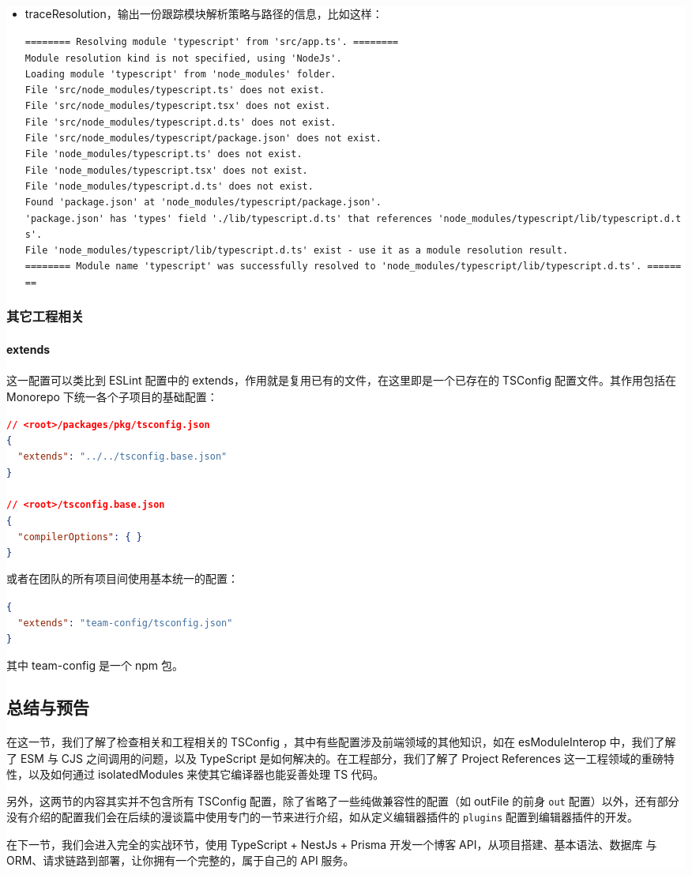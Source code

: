 - traceResolution，输出一份跟踪模块解析策略与路径的信息，比如这样：

  ```text
  ======== Resolving module 'typescript' from 'src/app.ts'. ========
  Module resolution kind is not specified, using 'NodeJs'.
  Loading module 'typescript' from 'node_modules' folder.
  File 'src/node_modules/typescript.ts' does not exist.
  File 'src/node_modules/typescript.tsx' does not exist.
  File 'src/node_modules/typescript.d.ts' does not exist.
  File 'src/node_modules/typescript/package.json' does not exist.
  File 'node_modules/typescript.ts' does not exist.
  File 'node_modules/typescript.tsx' does not exist.
  File 'node_modules/typescript.d.ts' does not exist.
  Found 'package.json' at 'node_modules/typescript/package.json'.
  'package.json' has 'types' field './lib/typescript.d.ts' that references 'node_modules/typescript/lib/typescript.d.ts'.
  File 'node_modules/typescript/lib/typescript.d.ts' exist - use it as a module resolution result.
  ======== Module name 'typescript' was successfully resolved to 'node_modules/typescript/lib/typescript.d.ts'. ========
  ```


### 其它工程相关

#### extends

这一配置可以类比到 ESLint 配置中的 extends，作用就是复用已有的文件，在这里即是一个已存在的 TSConfig 配置文件。其作用包括在 Monorepo 下统一各个子项目的基础配置：

```json
// <root>/packages/pkg/tsconfig.json
{
  "extends": "../../tsconfig.base.json"
}

// <root>/tsconfig.base.json
{
  "compilerOptions": { }
}
```

或者在团队的所有项目间使用基本统一的配置：

```json
{
  "extends": "team-config/tsconfig.json"
}
```

其中 team-config 是一个 npm 包。

## 总结与预告

在这一节，我们了解了检查相关和工程相关的 TSConfig ，其中有些配置涉及前端领域的其他知识，如在 esModuleInterop 中，我们了解了 ESM 与 CJS 之间调用的问题，以及 TypeScript 是如何解决的。在工程部分，我们了解了 Project References 这一工程领域的重磅特性，以及如何通过 isolatedModules 来使其它编译器也能妥善处理 TS 代码。

另外，这两节的内容其实并不包含所有 TSConfig 配置，除了省略了一些纯做兼容性的配置（如 outFile 的前身 `out` 配置）以外，还有部分没有介绍的配置我们会在后续的漫谈篇中使用专门的一节来进行介绍，如从定义编辑器插件的 `plugins` 配置到编辑器插件的开发。

在下一节，我们会进入完全的实战环节，使用 TypeScript + NestJs + Prisma 开发一个博客 API，从项目搭建、基本语法、数据库 与 ORM、请求链路到部署，让你拥有一个完整的，属于自己的 API 服务。